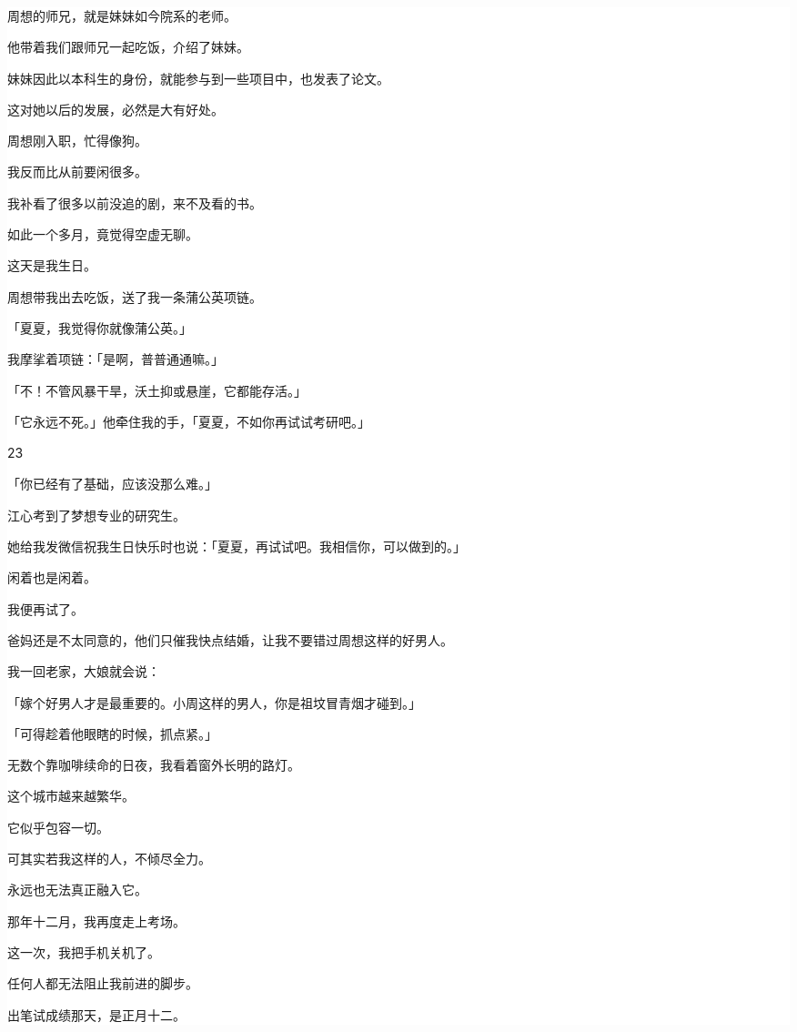 周想的师兄，就是妹妹如今院系的老师。

他带着我们跟师兄一起吃饭，介绍了妹妹。

妹妹因此以本科生的身份，就能参与到一些项目中，也发表了论文。

这对她以后的发展，必然是大有好处。

周想刚入职，忙得像狗。

我反而比从前要闲很多。

我补看了很多以前没追的剧，来不及看的书。

如此一个多月，竟觉得空虚无聊。

这天是我生日。

周想带我出去吃饭，送了我一条蒲公英项链。

「夏夏，我觉得你就像蒲公英。」

我摩挲着项链：「是啊，普普通通嘛。」

「不！不管风暴干旱，沃土抑或悬崖，它都能存活。」

「它永远不死。」他牵住我的手，「夏夏，不如你再试试考研吧。」

23

「你已经有了基础，应该没那么难。」

江心考到了梦想专业的研究生。

她给我发微信祝我生日快乐时也说：「夏夏，再试试吧。我相信你，可以做到的。」

闲着也是闲着。

我便再试了。

爸妈还是不太同意的，他们只催我快点结婚，让我不要错过周想这样的好男人。

我一回老家，大娘就会说：

「嫁个好男人才是最重要的。小周这样的男人，你是祖坟冒青烟才碰到。」

「可得趁着他眼瞎的时候，抓点紧。」

无数个靠咖啡续命的日夜，我看着窗外长明的路灯。

这个城市越来越繁华。

它似乎包容一切。

可其实若我这样的人，不倾尽全力。

永远也无法真正融入它。

那年十二月，我再度走上考场。

这一次，我把手机关机了。

任何人都无法阻止我前进的脚步。

出笔试成绩那天，是正月十二。
